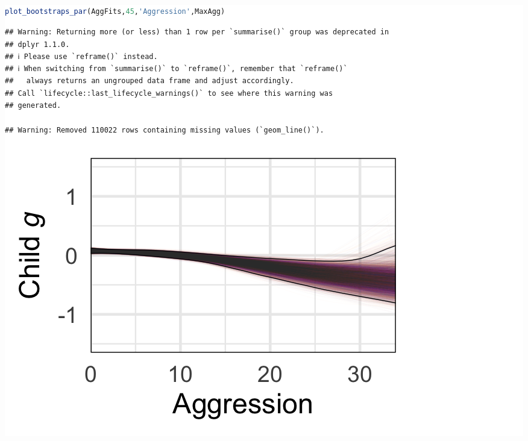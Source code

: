 ``` r
plot_bootstraps_par(AggFits,45,'Aggression',MaxAgg)
```

    ## Warning: Returning more (or less) than 1 row per `summarise()` group was deprecated in
    ## dplyr 1.1.0.
    ## ℹ Please use `reframe()` instead.
    ## ℹ When switching from `summarise()` to `reframe()`, remember that `reframe()`
    ##   always returns an ungrouped data frame and adjust accordingly.
    ## Call `lifecycle::last_lifecycle_warnings()` to see where this warning was
    ## generated.

    ## Warning: Removed 110022 rows containing missing values (`geom_line()`).

![](Fig2_files/figure-gfm/unnamed-chunk-7-8.png)
